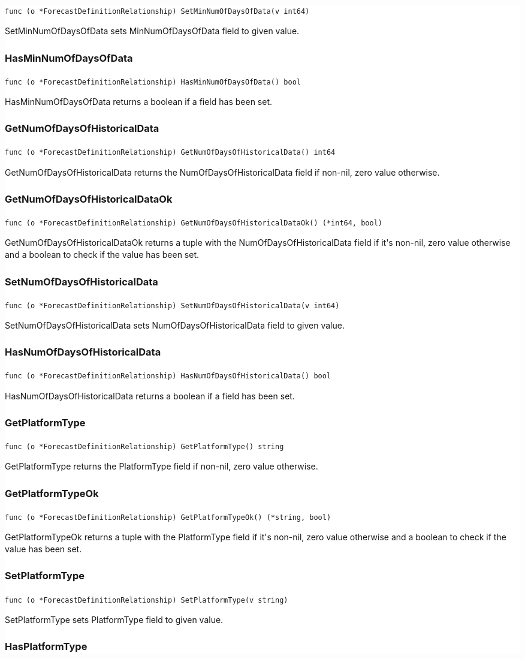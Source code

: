`func (o *ForecastDefinitionRelationship) SetMinNumOfDaysOfData(v int64)`

SetMinNumOfDaysOfData sets MinNumOfDaysOfData field to given value.

### HasMinNumOfDaysOfData

`func (o *ForecastDefinitionRelationship) HasMinNumOfDaysOfData() bool`

HasMinNumOfDaysOfData returns a boolean if a field has been set.

### GetNumOfDaysOfHistoricalData

`func (o *ForecastDefinitionRelationship) GetNumOfDaysOfHistoricalData() int64`

GetNumOfDaysOfHistoricalData returns the NumOfDaysOfHistoricalData field if non-nil, zero value otherwise.

### GetNumOfDaysOfHistoricalDataOk

`func (o *ForecastDefinitionRelationship) GetNumOfDaysOfHistoricalDataOk() (*int64, bool)`

GetNumOfDaysOfHistoricalDataOk returns a tuple with the NumOfDaysOfHistoricalData field if it's non-nil, zero value otherwise
and a boolean to check if the value has been set.

### SetNumOfDaysOfHistoricalData

`func (o *ForecastDefinitionRelationship) SetNumOfDaysOfHistoricalData(v int64)`

SetNumOfDaysOfHistoricalData sets NumOfDaysOfHistoricalData field to given value.

### HasNumOfDaysOfHistoricalData

`func (o *ForecastDefinitionRelationship) HasNumOfDaysOfHistoricalData() bool`

HasNumOfDaysOfHistoricalData returns a boolean if a field has been set.

### GetPlatformType

`func (o *ForecastDefinitionRelationship) GetPlatformType() string`

GetPlatformType returns the PlatformType field if non-nil, zero value otherwise.

### GetPlatformTypeOk

`func (o *ForecastDefinitionRelationship) GetPlatformTypeOk() (*string, bool)`

GetPlatformTypeOk returns a tuple with the PlatformType field if it's non-nil, zero value otherwise
and a boolean to check if the value has been set.

### SetPlatformType

`func (o *ForecastDefinitionRelationship) SetPlatformType(v string)`

SetPlatformType sets PlatformType field to given value.

### HasPlatformType
